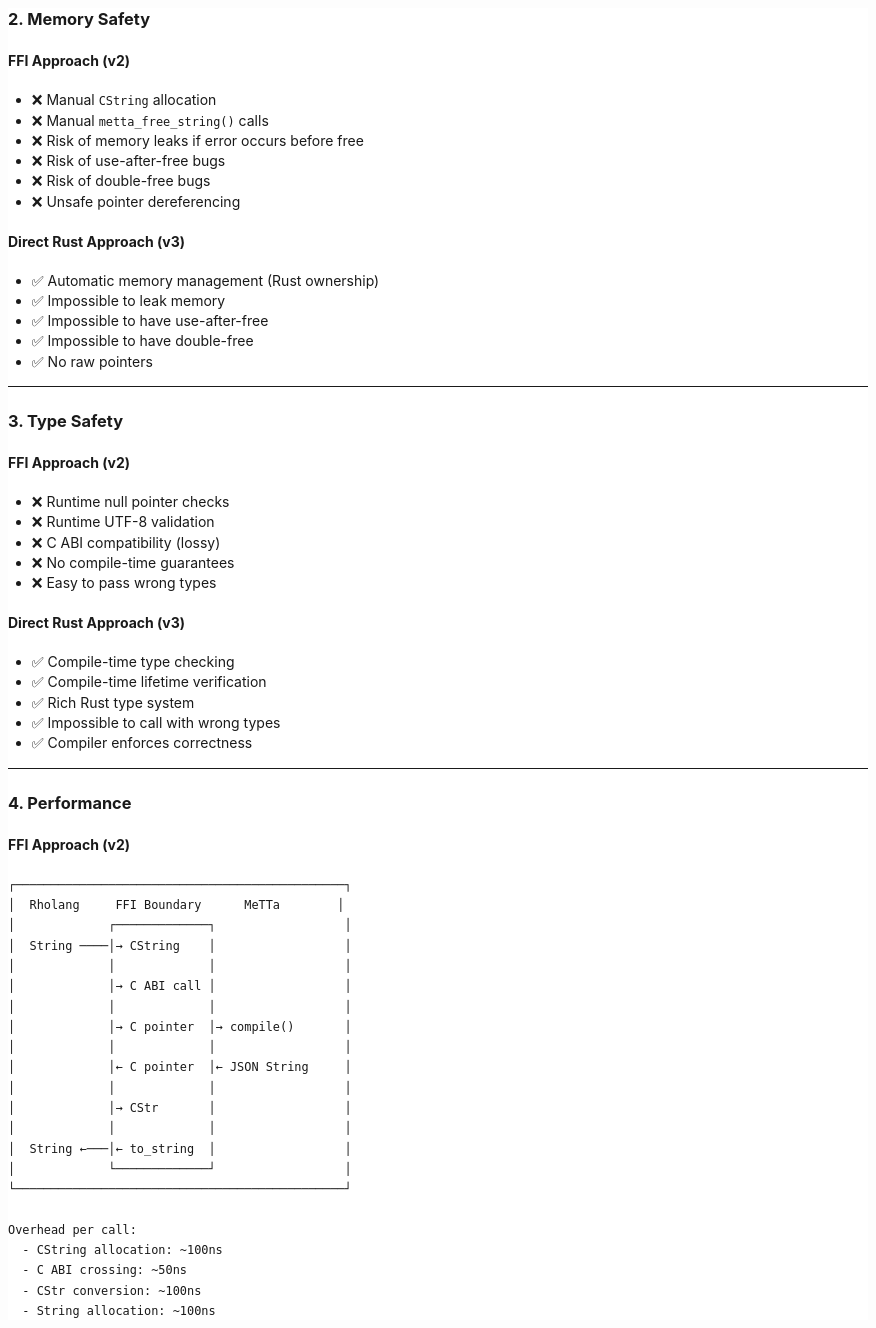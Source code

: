 ### 2. Memory Safety

#### FFI Approach (v2)
- ❌ Manual `CString` allocation
- ❌ Manual `metta_free_string()` calls
- ❌ Risk of memory leaks if error occurs before free
- ❌ Risk of use-after-free bugs
- ❌ Risk of double-free bugs
- ❌ Unsafe pointer dereferencing

#### Direct Rust Approach (v3)
- ✅ Automatic memory management (Rust ownership)
- ✅ Impossible to leak memory
- ✅ Impossible to have use-after-free
- ✅ Impossible to have double-free
- ✅ No raw pointers

---

### 3. Type Safety

#### FFI Approach (v2)
- ❌ Runtime null pointer checks
- ❌ Runtime UTF-8 validation
- ❌ C ABI compatibility (lossy)
- ❌ No compile-time guarantees
- ❌ Easy to pass wrong types

#### Direct Rust Approach (v3)
- ✅ Compile-time type checking
- ✅ Compile-time lifetime verification
- ✅ Rich Rust type system
- ✅ Impossible to call with wrong types
- ✅ Compiler enforces correctness

---

### 4. Performance

#### FFI Approach (v2)

```
┌──────────────────────────────────────────────┐
│  Rholang     FFI Boundary      MeTTa        │
│             ┌─────────────┐                  │
│  String ────│→ CString    │                  │
│             │             │                  │
│             │→ C ABI call │                  │
│             │             │                  │
│             │→ C pointer  │→ compile()       │
│             │             │                  │
│             │← C pointer  │← JSON String     │
│             │             │                  │
│             │→ CStr       │                  │
│             │             │                  │
│  String ←───│← to_string  │                  │
│             └─────────────┘                  │
└──────────────────────────────────────────────┘

Overhead per call:
  - CString allocation: ~100ns
  - C ABI crossing: ~50ns
  - CStr conversion: ~100ns
  - String allocation: ~100ns
```
